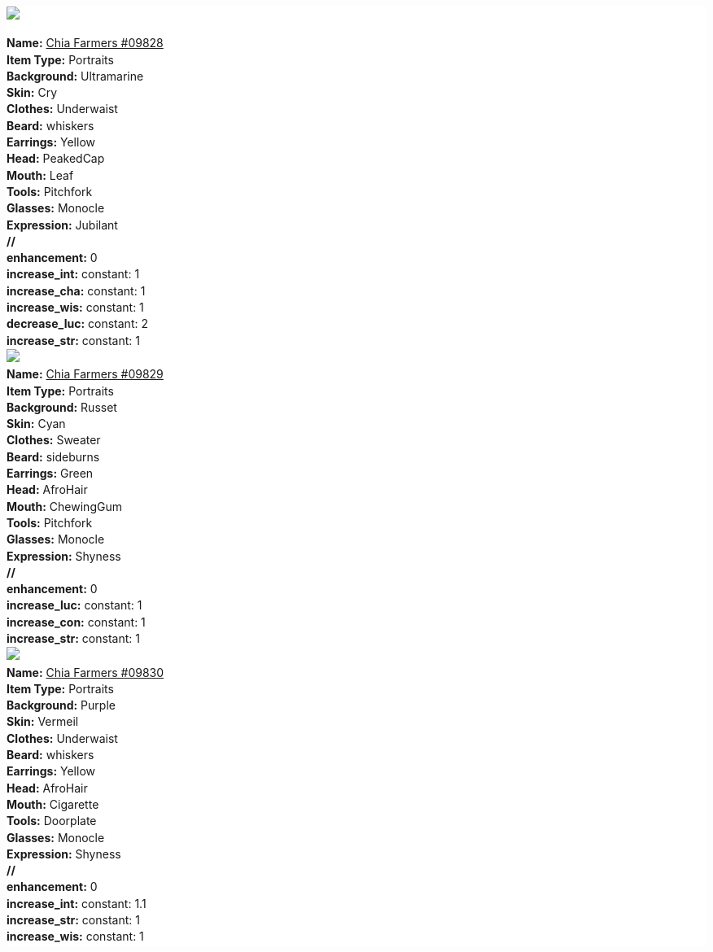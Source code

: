 <a href="https://mintgarden.io/nfts/nft1jp4wh85v9a689nsvklfgwwwxej2qkh0n8lzvg2gg6va4ujur0fnq9kcpcm"><img loading="lazy" src="https://assets.mainnet.mintgarden.io/thumbnails/cb874159400a6beaa6955e169d43db97942dad36d6b3164a8b62ad165c57520c.webp"></a>
<div><strong>Name:</strong> <a href="https://mintgarden.io/nfts/nft1jp4wh85v9a689nsvklfgwwwxej2qkh0n8lzvg2gg6va4ujur0fnq9kcpcm">Chia Farmers #09828</a></div>
<div><strong>Item Type:</strong> Portraits</div>
<div><strong>Background:</strong> Ultramarine</div>
<div><strong>Skin:</strong> Cry</div>
<div><strong>Clothes:</strong> Underwaist</div>
<div><strong>Beard:</strong> whiskers</div>
<div><strong>Earrings:</strong> Yellow</div>
<div><strong>Head:</strong> PeakedCap</div>
<div><strong>Mouth:</strong> Leaf</div>
<div><strong>Tools:</strong> Pitchfork</div>
<div><strong>Glasses:</strong> Monocle</div>
<div><strong>Expression:</strong> Jubilant</div>
<div><strong>//</strong></div><div><strong>enhancement:</strong> 0</div>
<div><strong>increase_int:</strong> constant: 1</div>
<div><strong>increase_cha:</strong> constant: 1</div>
<div><strong>increase_wis:</strong> constant: 1</div>
<div><strong>decrease_luc:</strong> constant: 2</div>
<div><strong>increase_str:</strong> constant: 1</div>
</div>
<div class="item_thumbnail">
<a href="https://mintgarden.io/nfts/nft10lt69sllkccdegq9gy0m4sc460edqfmj6rnqlr4p2eyjr9uzwrmqpmn6mh"><img loading="lazy" src="https://assets.mainnet.mintgarden.io/thumbnails/ff32e474d2caf99af89121af0c16e2767c452894f20d61944d0f644394d80ca3.webp"></a>
<div><strong>Name:</strong> <a href="https://mintgarden.io/nfts/nft10lt69sllkccdegq9gy0m4sc460edqfmj6rnqlr4p2eyjr9uzwrmqpmn6mh">Chia Farmers #09829</a></div>
<div><strong>Item Type:</strong> Portraits</div>
<div><strong>Background:</strong> Russet</div>
<div><strong>Skin:</strong> Cyan</div>
<div><strong>Clothes:</strong> Sweater</div>
<div><strong>Beard:</strong> sideburns</div>
<div><strong>Earrings:</strong> Green</div>
<div><strong>Head:</strong> AfroHair</div>
<div><strong>Mouth:</strong> ChewingGum</div>
<div><strong>Tools:</strong> Pitchfork</div>
<div><strong>Glasses:</strong> Monocle</div>
<div><strong>Expression:</strong> Shyness</div>
<div><strong>//</strong></div><div><strong>enhancement:</strong> 0</div>
<div><strong>increase_luc:</strong> constant: 1</div>
<div><strong>increase_con:</strong> constant: 1</div>
<div><strong>increase_str:</strong> constant: 1</div>
</div>
<div class="item_thumbnail">
<a href="https://mintgarden.io/nfts/nft1ch4ktr7w7ulv3n0dm550jjv5u8t388uk7tp6jyf0y2ffgzl66qhs6xsd6f"><img loading="lazy" src="https://assets.mainnet.mintgarden.io/thumbnails/a710cf98fdd9998099355ce3d0e830b325589699dfe0d7c250a545dd8d454a85.webp"></a>
<div><strong>Name:</strong> <a href="https://mintgarden.io/nfts/nft1ch4ktr7w7ulv3n0dm550jjv5u8t388uk7tp6jyf0y2ffgzl66qhs6xsd6f">Chia Farmers #09830</a></div>
<div><strong>Item Type:</strong> Portraits</div>
<div><strong>Background:</strong> Purple</div>
<div><strong>Skin:</strong> Vermeil</div>
<div><strong>Clothes:</strong> Underwaist</div>
<div><strong>Beard:</strong> whiskers</div>
<div><strong>Earrings:</strong> Yellow</div>
<div><strong>Head:</strong> AfroHair</div>
<div><strong>Mouth:</strong> Cigarette</div>
<div><strong>Tools:</strong> Doorplate</div>
<div><strong>Glasses:</strong> Monocle</div>
<div><strong>Expression:</strong> Shyness</div>
<div><strong>//</strong></div><div><strong>enhancement:</strong> 0</div>
<div><strong>increase_int:</strong> constant: 1.1</div>
<div><strong>increase_str:</strong> constant: 1</div>
<div><strong>increase_wis:</strong> constant: 1</div>
</div>
<div class="item_thumbnail">
